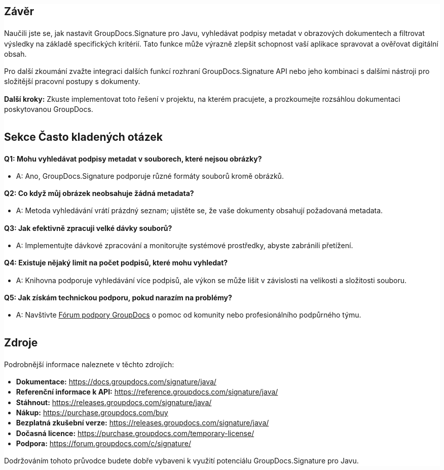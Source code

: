 ## Závěr

Naučili jste se, jak nastavit GroupDocs.Signature pro Javu, vyhledávat podpisy metadat v obrazových dokumentech a filtrovat výsledky na základě specifických kritérií. Tato funkce může výrazně zlepšit schopnost vaší aplikace spravovat a ověřovat digitální obsah.

Pro další zkoumání zvažte integraci dalších funkcí rozhraní GroupDocs.Signature API nebo jeho kombinaci s dalšími nástroji pro složitější pracovní postupy s dokumenty.

**Další kroky:** Zkuste implementovat toto řešení v projektu, na kterém pracujete, a prozkoumejte rozsáhlou dokumentaci poskytovanou GroupDocs. 

## Sekce Často kladených otázek

**Q1: Mohu vyhledávat podpisy metadat v souborech, které nejsou obrázky?**
- A: Ano, GroupDocs.Signature podporuje různé formáty souborů kromě obrázků.

**Q2: Co když můj obrázek neobsahuje žádná metadata?**
- A: Metoda vyhledávání vrátí prázdný seznam; ujistěte se, že vaše dokumenty obsahují požadovaná metadata.

**Q3: Jak efektivně zpracuji velké dávky souborů?**
- A: Implementujte dávkové zpracování a monitorujte systémové prostředky, abyste zabránili přetížení.

**Q4: Existuje nějaký limit na počet podpisů, které mohu vyhledat?**
- A: Knihovna podporuje vyhledávání více podpisů, ale výkon se může lišit v závislosti na velikosti a složitosti souboru.

**Q5: Jak získám technickou podporu, pokud narazím na problémy?**
- A: Navštivte [Fórum podpory GroupDocs](https://forum.groupdocs.com/c/signature/) o pomoc od komunity nebo profesionálního podpůrného týmu.

## Zdroje

Podrobnější informace naleznete v těchto zdrojích:
- **Dokumentace:** https://docs.groupdocs.com/signature/java/
- **Referenční informace k API:** https://reference.groupdocs.com/signature/java/
- **Stáhnout:** https://releases.groupdocs.com/signature/java/
- **Nákup:** https://purchase.groupdocs.com/buy
- **Bezplatná zkušební verze:** https://releases.groupdocs.com/signature/java/
- **Dočasná licence:** https://purchase.groupdocs.com/temporary-license/
- **Podpora:** https://forum.groupdocs.com/c/signature/ 

Dodržováním tohoto průvodce budete dobře vybaveni k využití potenciálu GroupDocs.Signature pro Javu.